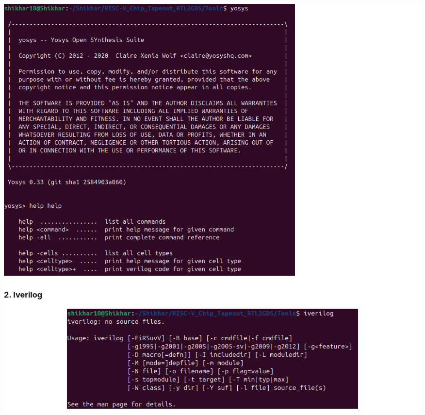   <img src="img/yosys_setup.png" alt="Description of image" width="600"/>
</p>

### 2. Iverilog

<p align="center">
  <img src="img/iverilog_setup.png" alt="Description of image" width="600"/>
</p>
